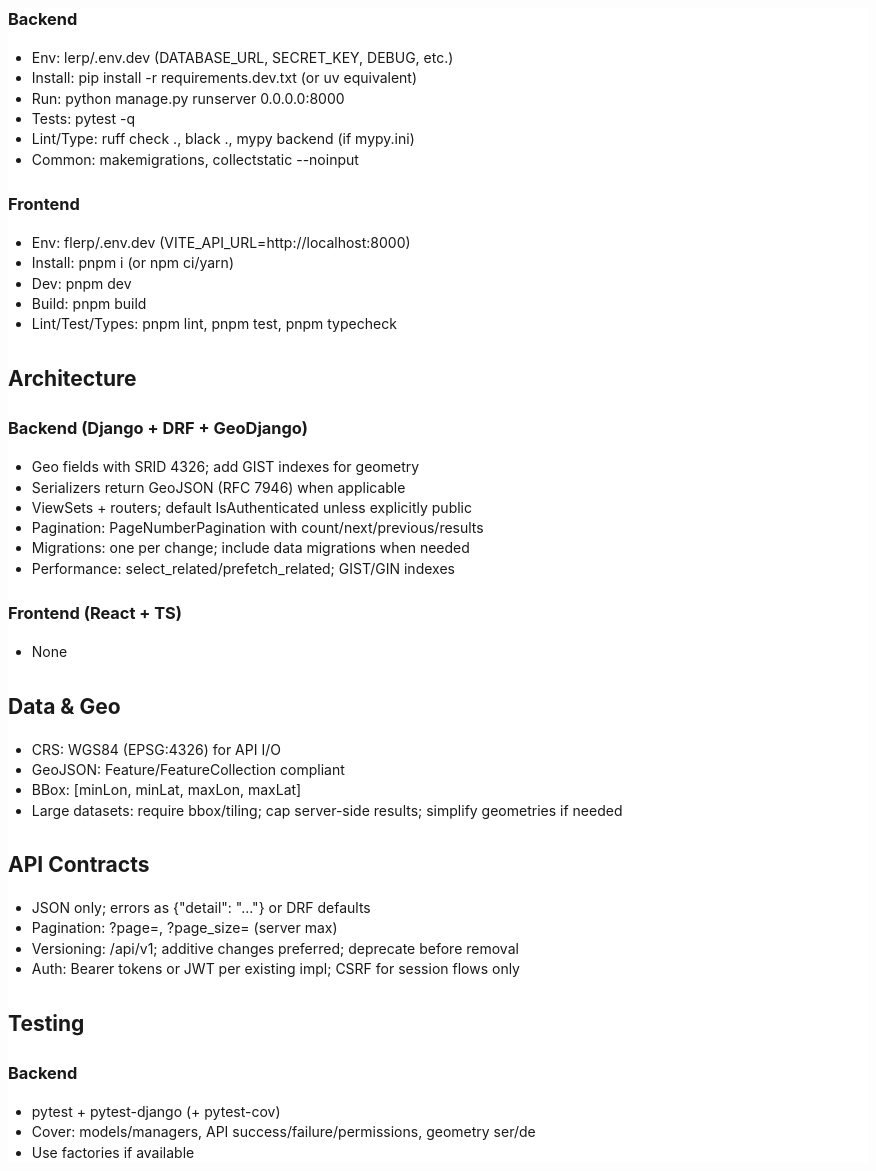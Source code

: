 ### Backend
- Env: lerp/.env.dev (DATABASE_URL, SECRET_KEY, DEBUG, etc.)
- Install: pip install -r requirements.dev.txt (or uv equivalent)
- Run: python manage.py runserver 0.0.0.0:8000
- Tests: pytest -q
- Lint/Type: ruff check ., black ., mypy backend (if mypy.ini)
- Common: makemigrations, collectstatic --noinput

### Frontend
- Env: flerp/.env.dev (VITE_API_URL=http://localhost:8000)
- Install: pnpm i (or npm ci/yarn)
- Dev: pnpm dev
- Build: pnpm build
- Lint/Test/Types: pnpm lint, pnpm test, pnpm typecheck

## Architecture

### Backend (Django + DRF + GeoDjango)
- Geo fields with SRID 4326; add GIST indexes for geometry
- Serializers return GeoJSON (RFC 7946) when applicable
- ViewSets + routers; default IsAuthenticated unless explicitly public
- Pagination: PageNumberPagination with count/next/previous/results
- Migrations: one per change; include data migrations when needed
- Performance: select_related/prefetch_related; GIST/GIN indexes

### Frontend (React + TS)
- None

## Data & Geo
- CRS: WGS84 (EPSG:4326) for API I/O
- GeoJSON: Feature/FeatureCollection compliant
- BBox: [minLon, minLat, maxLon, maxLat]
- Large datasets: require bbox/tiling; cap server-side results; simplify geometries if needed

## API Contracts
- JSON only; errors as {"detail": "..."} or DRF defaults
- Pagination: ?page=, ?page_size= (server max)
- Versioning: /api/v1; additive changes preferred; deprecate before removal
- Auth: Bearer tokens or JWT per existing impl; CSRF for session flows only

## Testing

### Backend
- pytest + pytest-django (+ pytest-cov)
- Cover: models/managers, API success/failure/permissions, geometry ser/de
- Use factories if available

